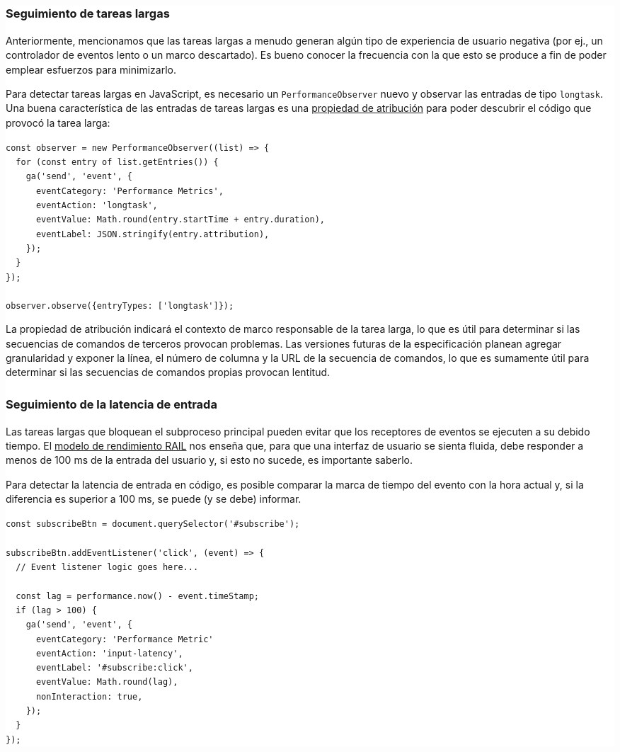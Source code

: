 ### Seguimiento de tareas largas

Anteriormente, mencionamos que las tareas largas a menudo generan algún tipo de experiencia de usuario negativa (por ej., un controlador de eventos lento o un marco descartado). Es bueno conocer la frecuencia con la que esto se produce a fin de poder emplear esfuerzos para minimizarlo.

Para detectar tareas largas en JavaScript, es necesario un `PerformanceObserver` nuevo y observar las entradas de tipo `longtask`. Una buena característica de las entradas de tareas largas es una [propiedad de atribución](https://w3c.github.io/longtasks/#sec-TaskAttributionTiming) para poder descubrir el código que provocó la tarea larga:

    const observer = new PerformanceObserver((list) => {
      for (const entry of list.getEntries()) {
        ga('send', 'event', {
          eventCategory: 'Performance Metrics',
          eventAction: 'longtask',
          eventValue: Math.round(entry.startTime + entry.duration),
          eventLabel: JSON.stringify(entry.attribution),
        });
      }
    });
    
    observer.observe({entryTypes: ['longtask']});
    

La propiedad de atribución indicará el contexto de marco responsable de la tarea larga, lo que es útil para determinar si las secuencias de comandos de terceros provocan problemas. Las versiones futuras de la especificación planean agregar granularidad y exponer la línea, el número de columna y la URL de la secuencia de comandos, lo que es sumamente útil para determinar si las secuencias de comandos propias provocan lentitud.

### Seguimiento de la latencia de entrada

Las tareas largas que bloquean el subproceso principal pueden evitar que los receptores de eventos se ejecuten a su debido tiempo. El [modelo de rendimiento RAIL](/web/fundamentals/performance/rail) nos enseña que, para que una interfaz de usuario se sienta fluida, debe responder a menos de 100 ms de la entrada del usuario y, si esto no sucede, es importante saberlo.

Para detectar la latencia de entrada en código, es posible comparar la marca de tiempo del evento con la hora actual y, si la diferencia es superior a 100 ms, se puede (y se debe) informar.

    const subscribeBtn = document.querySelector('#subscribe');
    
    subscribeBtn.addEventListener('click', (event) => {
      // Event listener logic goes here...
    
      const lag = performance.now() - event.timeStamp;
      if (lag > 100) {
        ga('send', 'event', {
          eventCategory: 'Performance Metric'
          eventAction: 'input-latency',
          eventLabel: '#subscribe:click',
          eventValue: Math.round(lag),
          nonInteraction: true,
        });
      }
    });
    